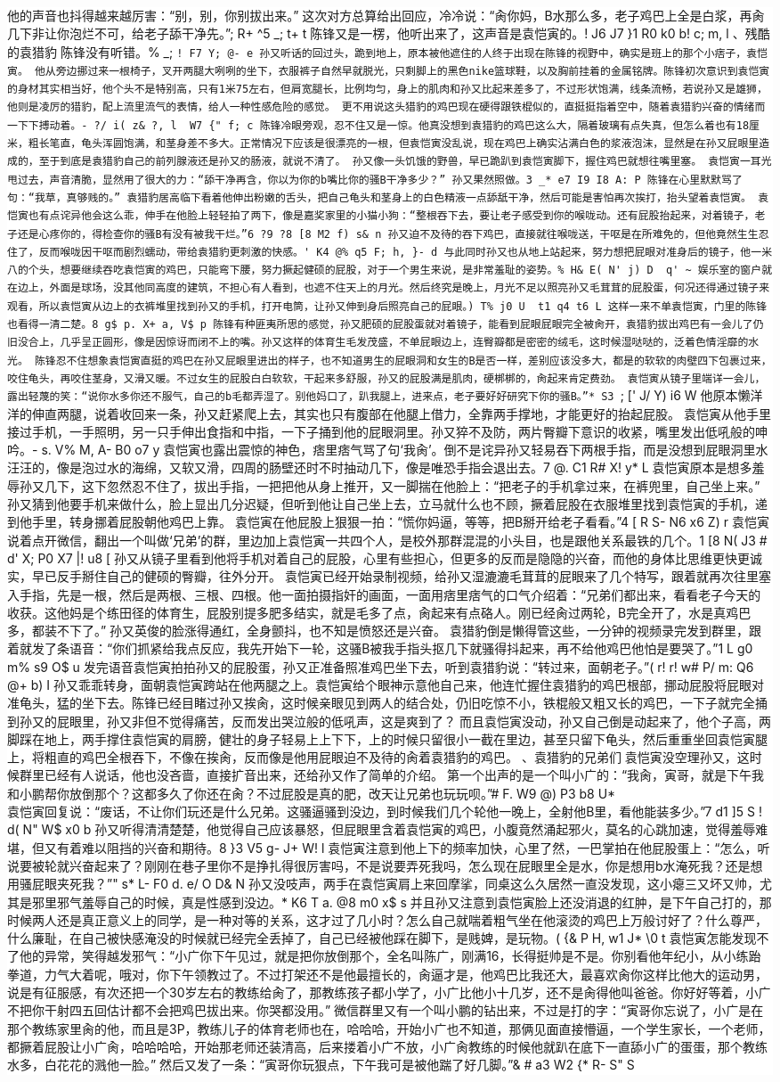 他的声音也抖得越来越厉害：“别，别，你别拔出来。”
这次对方总算给出回应，冷冷说：“肏你妈，B水那么多，老子鸡巴上全是白浆，再肏几下非让你泡烂不可，给老子舔干净先。”; R+ ^5 _; t+ t
陈锋又是一楞，他听出来了，这声音是袁恺寅的。! J6 J7 }1 R0 k0 b! c; m, l
、残酷的袁猎豹
陈锋没有听错。% _; `! F7 Y; @- e
孙又听话的回过头，跪到地上，原本被他遮住的人终于出现在陈锋的视野中，确实是班上的那个小痞子，袁恺寅。
他从旁边挪过来一根椅子，叉开两腿大咧咧的坐下，衣服裤子自然早就脱光，只剩脚上的黑色nike篮球鞋，以及胸前挂着的金属铭牌。陈锋初次意识到袁恺寅的身材其实相当好，他个头不是特别高，只有1米75左右，但肩宽腿长，比例均匀，身上的肌肉和孙又比起来差多了，不过形状饱满，线条流畅，若说孙又是雄狮，他则是凌厉的猎豹，配上流里流气的表情，给人一种性感危险的感觉。
更不用说这头猎豹的鸡巴现在硬得跟铁棍似的，直挺挺指着空中，随着袁猎豹兴奋的情绪而一下下搏动着。- ?/ i( z& ?, l  W7 {" f; c
陈锋冷眼旁观，忍不住又是一惊。他真没想到袁猎豹的鸡巴这么大，隔着玻璃有点失真，但怎么着也有18厘米，粗长笔直，龟头浑圆饱满，和茎身差不多大。正常情况下应该是很漂亮的一根，但袁恺寅没乱说，现在鸡巴上确实沾满白色的浆液泡沫，显然是在孙又屁眼里造成的，至于到底是袁猎豹自己的前列腺液还是孙又的肠液，就说不清了。
孙又像一头饥饿的野兽，早已跪趴到袁恺寅脚下，握住鸡巴就想往嘴里塞。
袁恺寅一耳光甩过去，声音清脆，显然用了很大的力：“舔干净再含，你以为你的b嘴比你的骚B干净多少？”
孙又果然照做。3 _* e7 I9 I8 A: P
陈锋在心里默默骂了句：“我草，真够贱的。”
袁猎豹居高临下看着他伸出粉嫩的舌头，把自己龟头和茎身上的白色精液一点舔舐干净，然后可能是害怕再次挨打，抬头望着袁恺寅。
袁恺寅也有点诧异他会这么乖，伸手在他脸上轻轻拍了两下，像是嘉奖家里的小猫小狗：“整根吞下去，要让老子感受到你的喉咙动。还有屁股抬起来，对着镜子，老子还是心疼你的，得检查你的骚B有没有被我干烂。”6 ?9 ?8 [8 M2 f) s& n
孙又迫不及待的吞下鸡巴，直接就往喉咙送，干呕是在所难免的，但他竟然生生忍住了，反而喉咙因干呕而剧烈蠕动，带给袁猎豹更刺激的快感。' K4 @% q5 F; h, }- d
与此同时孙又也从地上站起来，努力想把屁眼对准身后的镜子，他一米八的个头，想要继续吞吃袁恺寅的鸡巴，只能弯下腰，努力撅起健硕的屁股，对于一个男生来说，是非常羞耻的姿势。% H& E( N' j) D  q' ~
娱乐室的窗户就在边上，外面是球场，没其他同高度的建筑，不担心有人看到，也遮不住天上的月光。然后终究是晚上，月光不足以照亮孙又毛茸茸的屁股蛋，何况还得通过镜子来观看，所以袁恺寅从边上的衣裤堆里找到孙又的手机，打开电筒，让孙又伸到身后照亮自己的屁眼。) T% j0 U  t1 q4 t6 L
这样一来不单袁恺寅，门里的陈锋也看得一清二楚。8 g$ p. X+ a, V$ p
陈锋有种匪夷所思的感觉，孙又肥硕的屁股蛋就对着镜子，能看到屁眼屁眼完全被肏开，袁猎豹拔出鸡巴有一会儿了仍旧没合上，几乎呈正圆形，像是因惊讶而闭不上的嘴。孙又这样的体育生毛发茂盛，不单屁眼边上，连臀瓣都是密密的绒毛，这时候湿哒哒的，泛着色情淫靡的水光。
陈锋忍不住想象袁恺寅直挺的鸡巴在孙又屁眼里进出的样子，也不知道男生的屁眼洞和女生的B是否一样，差别应该没多大，都是的软软的肉壁四下包裹过来，咬住龟头，再咬住茎身，又滑又暖。不过女生的屁股白白软软，干起来多舒服，孙又的屁股满是肌肉，硬梆梆的，肏起来肯定费劲。
袁恺寅从镜子里端详一会儿，露出轻蔑的笑：“说你水多你还不服气，自己的b毛都弄湿了。别他妈口了，趴我腿上，进来点，老子要好好研究下你的骚B。”* S3 `; [' J/ Y) i6 W
他原本懒洋洋的伸直两腿，说着收回来一条，孙又赶紧爬上去，其实也只有腹部在他腿上借力，全靠两手撑地，才能更好的抬起屁股。
袁恺寅从他手里接过手机，一手照明，另一只手伸出食指和中指，一下子捅到他的屁眼洞里。孙又猝不及防，两片臀瓣下意识的收紧，嘴里发出低吼般的呻吟。- s. V% M, A- B0 o7 y
袁恺寅也露出震惊的神色，痞里痞气骂了句‘我肏’。倒不是诧异孙又轻易吞下两根手指，而是没想到屁眼洞里水汪汪的，像是泡过水的海绵，又软又滑，四周的肠壁还时不时抽动几下，像是唯恐手指会退出去。7 @. C1 R# X! y* L
袁恺寅原本是想多羞辱孙又几下，这下忽然忍不住了，拔出手指，一把把他从身上推开，又一脚揣在他脸上：“把老子的手机拿过来，在裤兜里，自己坐上来。”
孙又猜到他要手机来做什么，脸上显出几分迟疑，但听到他让自己坐上去，立马就什么也不顾，撅着屁股在衣服堆里找到袁恺寅的手机，递到他手里，转身挪着屁股朝他鸡巴上靠。
袁恺寅在他屁股上狠狠一拍：“慌你妈逼，等等，把B掰开给老子看看。”4 [  R  S- N6 x6 Z) r
袁恺寅说着点开微信，翻出一个叫做‘兄弟’的群，里边加上袁恺寅一共四个人，是校外那群混混的小头目，也是跟他关系最铁的几个。1 [8 N( J3 \# d' X; P0 X7 |! u8 [
孙又从镜子里看到他将手机对着自己的屁股，心里有些担心，但更多的反而是隐隐的兴奋，而他的身体比思维更快更诚实，早已反手掰住自己的健硕的臀瓣，往外分开。
袁恺寅已经开始录制视频，给孙又湿漉漉毛茸茸的屁眼来了几个特写，跟着就再次往里塞入手指，先是一根，然后是两根、三根、四根。他一面拍摄指奸的画面，一面用痞里痞气的口气介绍着：“兄弟们都出来，看看老子今天的收获。这他妈是个练田径的体育生，屁股别提多肥多结实，就是毛多了点，肏起来有点硌人。刚已经肏过两轮，B完全开了，水是真鸡巴多，都装不下了。”
孙又英俊的脸涨得通红，全身颤抖，也不知是愤怒还是兴奋。
袁猎豹倒是懒得管这些，一分钟的视频录完发到群里，跟着就发了条语音：“你们抓紧给我点反应，我先开始下一轮，这骚B被我手指头抠几下就骚得抖起来，再不给他鸡巴他怕是要哭了。”1 L  g0 m% s9 O$ u
发完语音袁恺寅拍拍孙又的屁股蛋，孙又正准备照准鸡巴坐下去，听到袁猎豹说：“转过来，面朝老子。”( r! r! w# P/ m: Q6 @+ b) I
孙又乖乖转身，面朝袁恺寅跨站在他两腿之上。袁恺寅给个眼神示意他自己来，他连忙握住袁猎豹的鸡巴根部，挪动屁股将屁眼对准龟头，猛的坐下去。陈锋已经目睹过孙又挨肏，这时候亲眼见到两人的结合处，仍旧吃惊不小，铁棍般又粗又长的鸡巴，一下子就完全捅到孙又的屁眼里，孙又非但不觉得痛苦，反而发出哭泣般的低吼声，这是爽到了？
而且袁恺寅没动，孙又自己倒是动起来了，他个子高，两脚踩在地上，两手撑住袁恺寅的肩膀，健壮的身子轻易上上下下，上的时候只留很小一截在里边，甚至只留下龟头，然后重重坐回袁恺寅腿上，将粗直的鸡巴全根吞下，不像在挨肏，反而像是他用屁眼迫不及待的肏着袁猎豹的鸡巴。
、袁猎豹的兄弟们
袁恺寅没空理孙又，这时候群里已经有人说话，他也没吝啬，直接扩音出来，还给孙又作了简单的介绍。
第一个出声的是一个叫小广的：“我肏，寅哥，就是下午我和小鹏帮你放倒那个？这都多久了你还在肏？不过屁股是真的肥，改天让兄弟也玩玩呗。”# F. W9 @) P3 b8 U* \
袁恺寅回复说：“废话，不让你们玩还是什么兄弟。这骚逼骚到没边，到时候我们几个轮他一晚上，全射他B里，看他能装多少。”7 d1 ]5 S  \! d( N" W$ x0 b
孙又听得清清楚楚，他觉得自己应该暴怒，但屁眼里含着袁恺寅的鸡巴，小腹竟然涌起邪火，莫名的心跳加速，觉得羞辱难堪，但又有着难以阻挡的兴奋和期待。8 }3 V5 g- J+ W! l
袁恺寅注意到他上下的频率加快，心里了然，一巴掌拍在他屁股蛋上：“怎么，听说要被轮就兴奋起来了？刚刚在巷子里你不是挣扎得很厉害吗，不是说要弄死我吗，怎么现在屁眼里全是水，你是想用b水淹死我？还是想用骚屁眼夹死我？”" s* L- F0 d. e/ O  D& N
孙又没吱声，两手在袁恺寅肩上来回摩挲，同桌这么久居然一直没发现，这小瘪三又坏又帅，尤其是邪里邪气羞辱自己的时候，真是性感到没边。* K6 T  a. @8 m0 x$ s
并且孙又注意到袁恺寅脸上还没消退的红肿，是下午自己打的，那时候两人还是真正意义上的同学，是一种对等的关系，这才过了几小时？怎么自己就喘着粗气坐在他滚烫的鸡巴上万般讨好了？什么尊严，什么廉耻，在自己被快感淹没的时候就已经完全丢掉了，自己已经被他踩在脚下，是贱婢，是玩物。( {& P  H, w1 J* \0 t
袁恺寅怎能发现不了他的异常，笑得越发邪气：“小广你下午见过，就是把你放倒那个，全名叫陈广，刚满16，长得挺帅是不是。你别看他年纪小，从小练跆拳道，力气大着呢，哦对，你下午领教过了。不过打架还不是他最擅长的，肏逼才是，他鸡巴比我还大，最喜欢肏你这样比他大的运动男，说是有征服感，有次还把一个30岁左右的教练给肏了，那教练孩子都小学了，小广比他小十几岁，还不是肏得他叫爸爸。你好好等着，小广不把你干射四五回估计都不会把鸡巴拔出来。你哭都没用。”
微信群里又有一个叫小鹏的钻出来，不过是打的字：“寅哥你忘说了，小广是在那个教练家里肏的他，而且是3P，教练儿子的体育老师也在，哈哈哈，开始小广也不知道，那俩见面直接懵逼，一个学生家长，一个老师，都撅着屁股让小广肏，哈哈哈哈，开始那老师还装清高，后来搂着小广不放，小广肏教练的时候他就趴在底下一直舔小广的蛋蛋，那个教练水多，白花花的溅他一脸。”
然后又发了一条：“寅哥你玩狠点，下午我可是被他踹了好几脚。”& \# a3 W2 {* R- S" S